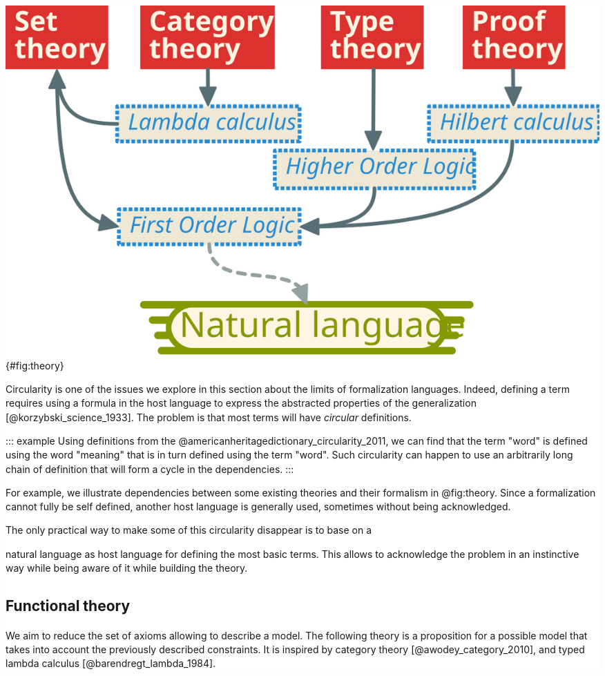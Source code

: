 ![Dependency graph of the most common foundational mathematical theories and their underlying implicit formalism.](graphics/theory_dep.svg){#fig:theory}

Circularity is one of the issues we explore in this section about the limits of formalization languages. Indeed, defining a term requires using a formula in the host language to express the abstracted properties of the generalization [@korzybski_science_1933]. The problem is that most terms will have *circular* definitions.

::: example
Using definitions from the @americanheritagedictionary_circularity_2011, we can find that the term "word" is defined using the word "meaning" that is in turn defined using the term "word". Such circularity can happen to use an arbitrarily long chain of definition that will form a cycle in the dependencies.
:::


For example, we illustrate dependencies between some existing theories and their formalism in @fig:theory. Since a formalization cannot fully be self defined, another host language is generally used, sometimes without being acknowledged.


The only practical way to make some of this circularity disappear is to base on a

natural language as host language for defining the most basic terms. This allows to acknowledge the problem in an instinctive way while being aware of it while building the theory.

## Functional theory

We aim to reduce the set of axioms allowing to describe a model. The following theory is a proposition for a possible model that takes into account the previously described constraints. It is inspired by category theory [@awodey_category_2010], and typed lambda calculus [@barendregt_lambda_1984].
